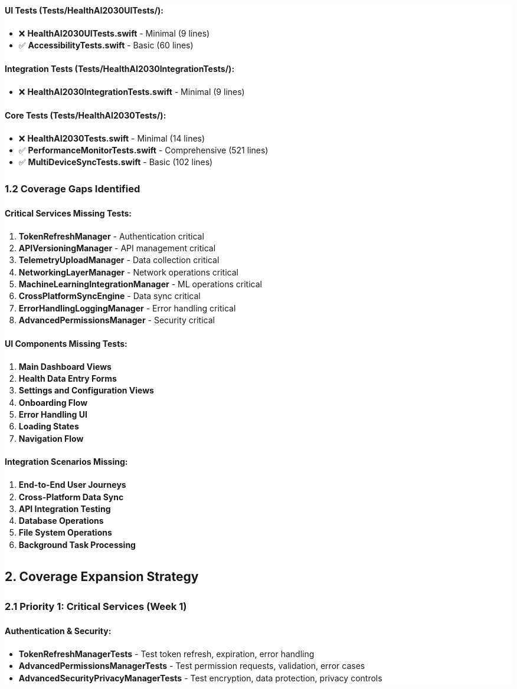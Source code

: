 #### UI Tests (Tests/HealthAI2030UITests/):
- ❌ **HealthAI2030UITests.swift** - Minimal (9 lines)
- ✅ **AccessibilityTests.swift** - Basic (60 lines)

#### Integration Tests (Tests/HealthAI2030IntegrationTests/):
- ❌ **HealthAI2030IntegrationTests.swift** - Minimal (9 lines)

#### Core Tests (Tests/HealthAI2030Tests/):
- ❌ **HealthAI2030Tests.swift** - Minimal (14 lines)
- ✅ **PerformanceMonitorTests.swift** - Comprehensive (521 lines)
- ✅ **MultiDeviceSyncTests.swift** - Basic (102 lines)

### 1.2 Coverage Gaps Identified

#### Critical Services Missing Tests:
1. **TokenRefreshManager** - Authentication critical
2. **APIVersioningManager** - API management critical
3. **TelemetryUploadManager** - Data collection critical
4. **NetworkingLayerManager** - Network operations critical
5. **MachineLearningIntegrationManager** - ML operations critical
6. **CrossPlatformSyncEngine** - Data sync critical
7. **ErrorHandlingLoggingManager** - Error handling critical
8. **AdvancedPermissionsManager** - Security critical

#### UI Components Missing Tests:
1. **Main Dashboard Views**
2. **Health Data Entry Forms**
3. **Settings and Configuration Views**
4. **Onboarding Flow**
5. **Error Handling UI**
6. **Loading States**
7. **Navigation Flow**

#### Integration Scenarios Missing:
1. **End-to-End User Journeys**
2. **Cross-Platform Data Sync**
3. **API Integration Testing**
4. **Database Operations**
5. **File System Operations**
6. **Background Task Processing**

## 2. Coverage Expansion Strategy

### 2.1 Priority 1: Critical Services (Week 1)

#### Authentication & Security:
- **TokenRefreshManagerTests** - Test token refresh, expiration, error handling
- **AdvancedPermissionsManagerTests** - Test permission requests, validation, error cases
- **AdvancedSecurityPrivacyManagerTests** - Test encryption, data protection, privacy controls
